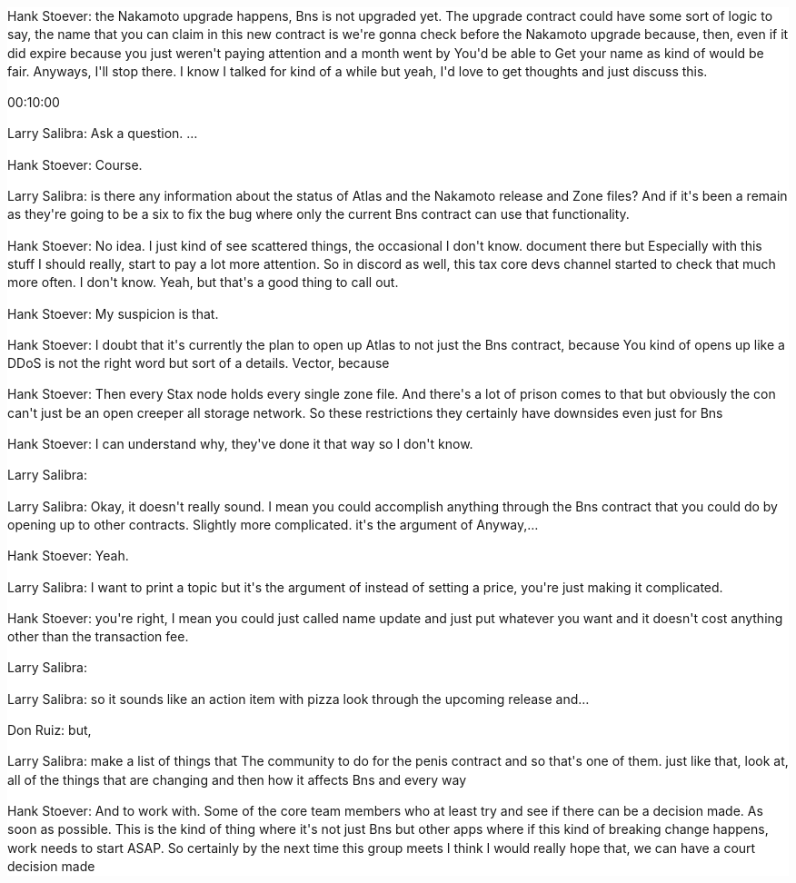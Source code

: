 Hank Stoever: the Nakamoto upgrade happens, Bns is not upgraded yet. The upgrade contract could have some sort of logic to say, the name that you can claim in this new contract is we're gonna check before the Nakamoto upgrade because, then, even if it did expire because you just weren't paying attention and a month went by You'd be able to Get your name as kind of would be fair. Anyways, I'll stop there. I know I talked for kind of a while but yeah, I'd love to get thoughts and just discuss this.

00:10:00

Larry Salibra: Ask a question. …

Hank Stoever: Course.

Larry Salibra: is there any information about the status of Atlas and the Nakamoto release and Zone files? And if it's been a remain as they're going to be a six to fix the bug where only the current Bns contract can use that functionality.

Hank Stoever: No idea. I just kind of see scattered things, the occasional I don't know. document there but Especially with this stuff I should really, start to pay a lot more attention. So in discord as well, this tax core devs channel started to check that much more often. I don't know. Yeah, but that's a good thing to call out.

Hank Stoever: My suspicion is that.

Hank Stoever: I doubt that it's currently the plan to open up Atlas to not just the Bns contract, because You kind of opens up like a DDoS is not the right word but sort of a details. Vector, because

Hank Stoever: Then every Stax node holds every single zone file. And there's a lot of prison comes to that but obviously the con can't just be an open creeper all storage network. So these restrictions they certainly have downsides even just for Bns

Hank Stoever: I can understand why, they've done it that way so I don't know.

Larry Salibra:

Larry Salibra: Okay, it doesn't really sound. I mean you could accomplish anything through the Bns contract that you could do by opening up to other contracts. Slightly more complicated. it's the argument of Anyway,…

Hank Stoever: Yeah.

Larry Salibra: I want to print a topic but it's the argument of instead of setting a price, you're just making it complicated.

Hank Stoever: you're right, I mean you could just called name update and just put whatever you want and it doesn't cost anything other than the transaction fee.

Larry Salibra:

Larry Salibra: so it sounds like an action item with pizza look through the upcoming release and…

Don Ruiz: but,

Larry Salibra: make a list of things that The community to do for the penis contract and so that's one of them. just like that, look at, all of the things that are changing and then how it affects Bns and every way

Hank Stoever: And to work with. Some of the core team members who at least try and see if there can be a decision made. As soon as possible. This is the kind of thing where it's not just Bns but other apps where if this kind of breaking change happens, work needs to start ASAP. So certainly by the next time this group meets I think I would really hope that, we can have a court decision made
